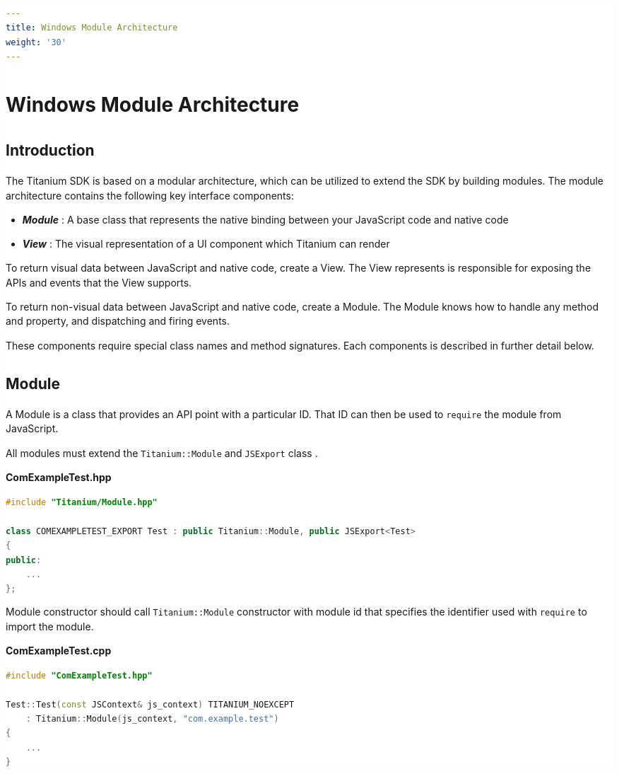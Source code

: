 ```yaml
---
title: Windows Module Architecture
weight: '30'
---
```


# Windows Module Architecture

## Introduction

The Titanium SDK is based on a modular architecture, which can be utilized to extend the SDK by building modules. The module architecture contains the following key interface components:

* **_Module_** : A base class that represents the native binding between your JavaScript code and native code

* **_View_** : The visual representation of a UI component which Titanium can render

To return visual data between JavaScript and native code, create a View. The View represents is responsible for exposing the APIs and events that the View supports.

To return non-visual data between JavaScript and native code, create a Module. The Module knows how to handle any method and property, and dispatching and firing events.

These components require special class names and method signatures. Each components is described in further detail below.

## Module

A Module is a class that provides an API point with a particular ID. That ID can then be used to `require` the module from JavaScript.

All modules must extend the `Titanium::Module` and `JSExport` class .

**ComExampleTest.hpp**

```cpp
#include "Titanium/Module.hpp"

class COMEXAMPLETEST_EXPORT Test : public Titanium::Module, public JSExport<Test>
{
public:
    ...
};
```

Module constructor should call `Titanium::Module` constructor with module id that specifies the identifier used with `require` to import the module.

**ComExampleTest.cpp**

```cpp
#include "ComExampleTest.hpp"

Test::Test(const JSContext& js_context) TITANIUM_NOEXCEPT
    : Titanium::Module(js_context, "com.example.test")
{
    ...
}
```

